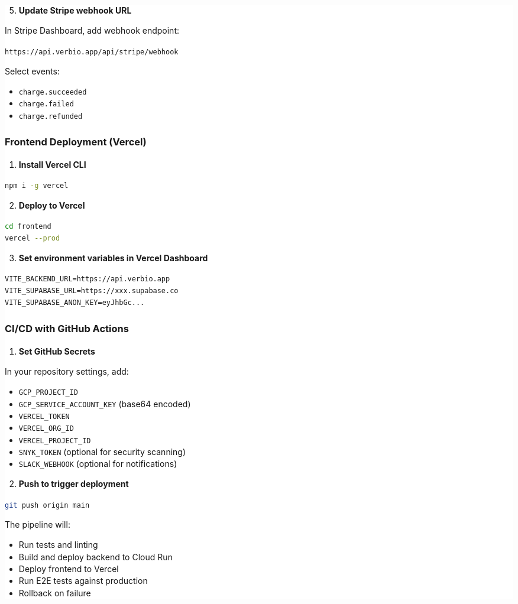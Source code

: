 5. **Update Stripe webhook URL**

In Stripe Dashboard, add webhook endpoint:
```
https://api.verbio.app/api/stripe/webhook
```

Select events:
- `charge.succeeded`
- `charge.failed`
- `charge.refunded`

### Frontend Deployment (Vercel)

1. **Install Vercel CLI**
```bash
npm i -g vercel
```

2. **Deploy to Vercel**
```bash
cd frontend
vercel --prod
```

3. **Set environment variables in Vercel Dashboard**
```
VITE_BACKEND_URL=https://api.verbio.app
VITE_SUPABASE_URL=https://xxx.supabase.co
VITE_SUPABASE_ANON_KEY=eyJhbGc...
```

### CI/CD with GitHub Actions

1. **Set GitHub Secrets**

In your repository settings, add:
- `GCP_PROJECT_ID`
- `GCP_SERVICE_ACCOUNT_KEY` (base64 encoded)
- `VERCEL_TOKEN`
- `VERCEL_ORG_ID`
- `VERCEL_PROJECT_ID`
- `SNYK_TOKEN` (optional for security scanning)
- `SLACK_WEBHOOK` (optional for notifications)

2. **Push to trigger deployment**
```bash
git push origin main
```

The pipeline will:
- Run tests and linting
- Build and deploy backend to Cloud Run
- Deploy frontend to Vercel
- Run E2E tests against production
- Rollback on failure
